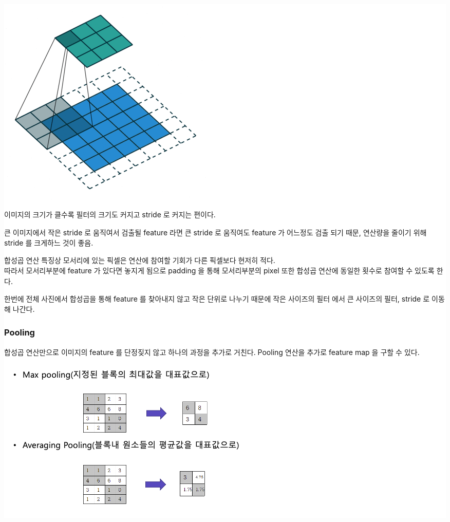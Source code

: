 ![1](image/class10-13.gif)

이미지의 크기가 클수록 필터의 크기도 커지고 stride 로 커지는 편이다.  

큰 이미지에서 작은 stride 로 움직여서 검출될 feature 라면
큰 stride 로 움직여도 feature 가 어느정도 검출 되기 때문,
연산량을 줄이기 위해 stride 를 크게하느 것이 좋음.

합성곱 연산 특징상 모서리에 있는 픽셀은 연산에 참여할 기회가 다른 픽셀보다 현저히 적다.  
따라서 모서리부분에 feature 가 있다면 놓지게 됨으로 padding 을 통해 모서리부분의 pixel 또한 합성곱 연산에 동일한 횟수로 참여할 수 있도록 한다.  

한번에 전체 사진에서 합성곱을 통해 feature 를 찾아내지 않고 작은 단위로 나누기 때문에 작은 사이즈의 필터 에서 큰 사이즈의 필터, stride 로 이동해 나간다.   

### Pooling  

합성곱 연산만으로 이미지의 feature 를 단정짖지 않고 하나의 과정을 추가로 거친다. 
Pooling 연산을 추가로 feature map 을 구할 수 있다.  
 
![1](image/class10-14.png)
